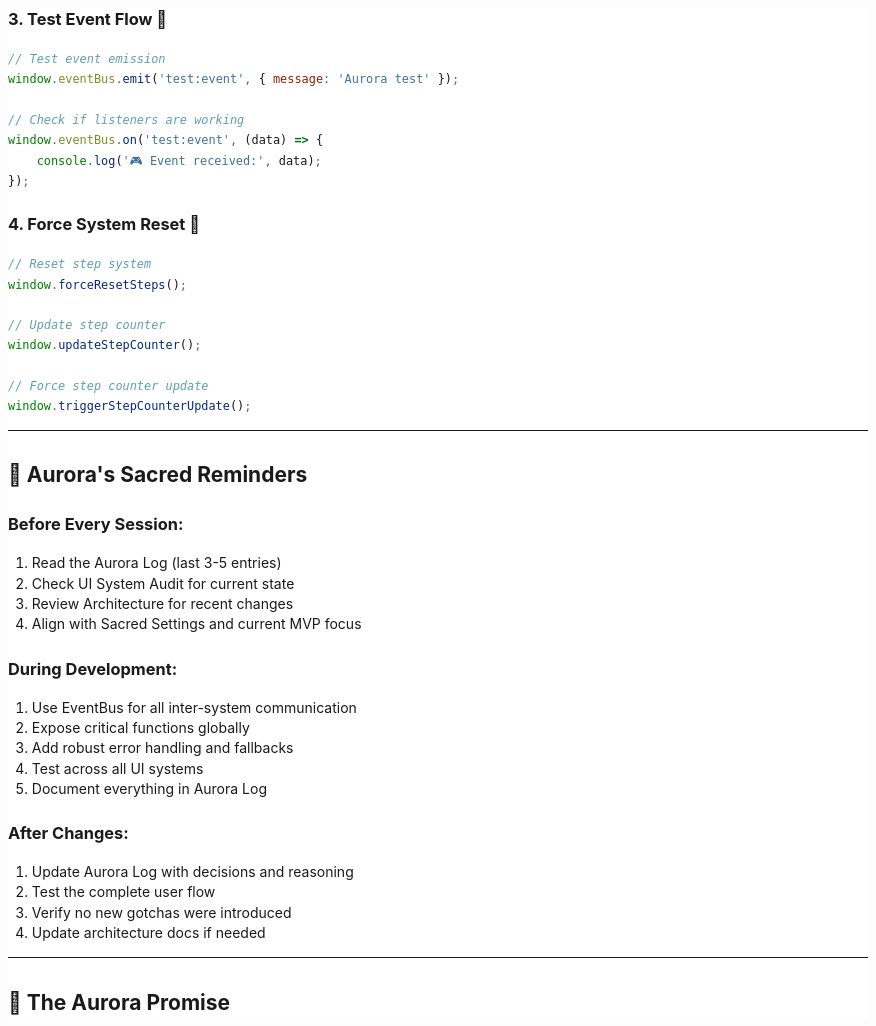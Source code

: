 ### 3. **Test Event Flow** 🔔
```javascript
// Test event emission
window.eventBus.emit('test:event', { message: 'Aurora test' });

// Check if listeners are working
window.eventBus.on('test:event', (data) => {
    console.log('🎮 Event received:', data);
});
```

### 4. **Force System Reset** 🔄
```javascript
// Reset step system
window.forceResetSteps();

// Update step counter
window.updateStepCounter();

// Force step counter update
window.triggerStepCounterUpdate();
```

---

## 🌟 Aurora's Sacred Reminders

### **Before Every Session:**
1. Read the Aurora Log (last 3-5 entries)
2. Check UI System Audit for current state
3. Review Architecture for recent changes
4. Align with Sacred Settings and current MVP focus

### **During Development:**
1. Use EventBus for all inter-system communication
2. Expose critical functions globally
3. Add robust error handling and fallbacks
4. Test across all UI systems
5. Document everything in Aurora Log

### **After Changes:**
1. Update Aurora Log with decisions and reasoning
2. Test the complete user flow
3. Verify no new gotchas were introduced
4. Update architecture docs if needed

---

## 🎯 The Aurora Promise

